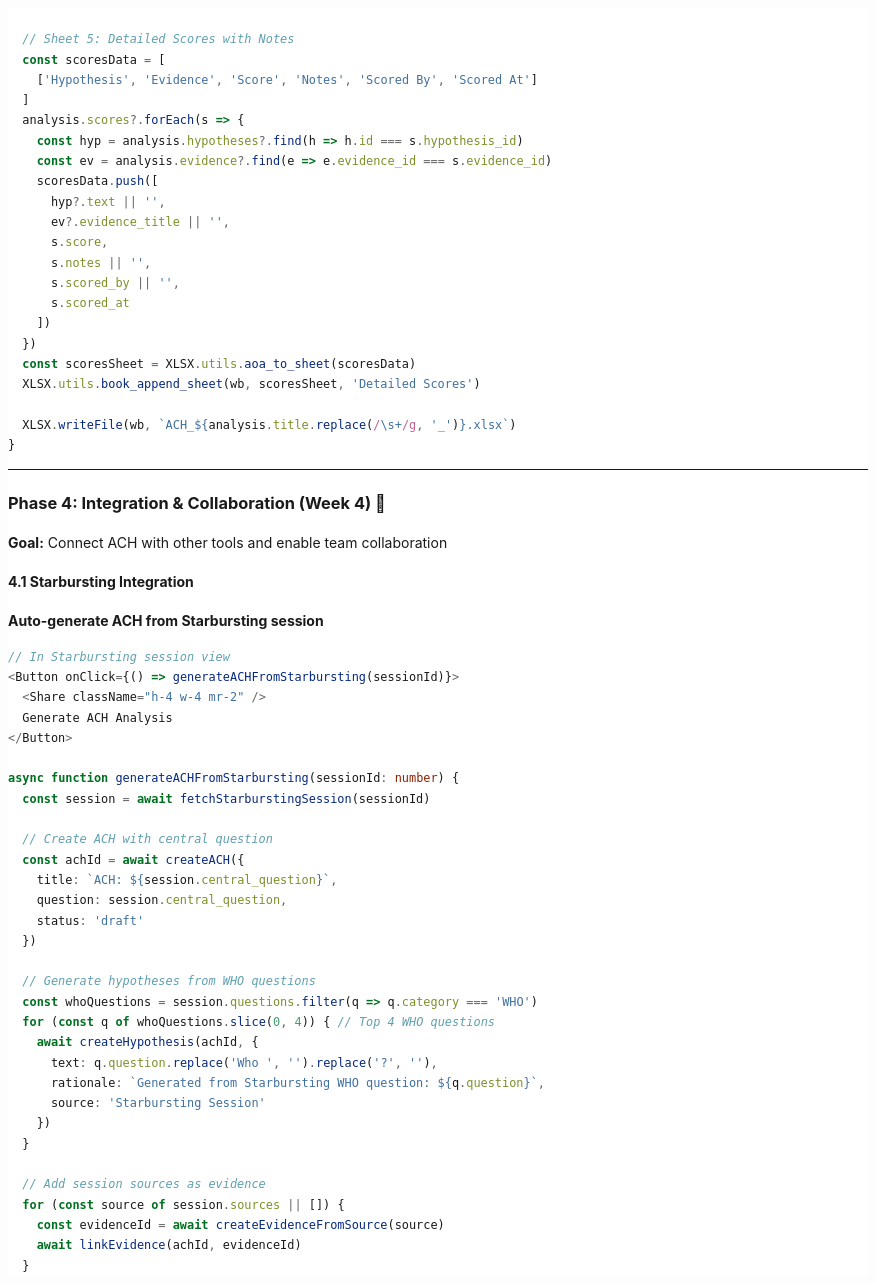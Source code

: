 ```typescript

  // Sheet 5: Detailed Scores with Notes
  const scoresData = [
    ['Hypothesis', 'Evidence', 'Score', 'Notes', 'Scored By', 'Scored At']
  ]
  analysis.scores?.forEach(s => {
    const hyp = analysis.hypotheses?.find(h => h.id === s.hypothesis_id)
    const ev = analysis.evidence?.find(e => e.evidence_id === s.evidence_id)
    scoresData.push([
      hyp?.text || '',
      ev?.evidence_title || '',
      s.score,
      s.notes || '',
      s.scored_by || '',
      s.scored_at
    ])
  })
  const scoresSheet = XLSX.utils.aoa_to_sheet(scoresData)
  XLSX.utils.book_append_sheet(wb, scoresSheet, 'Detailed Scores')

  XLSX.writeFile(wb, `ACH_${analysis.title.replace(/\s+/g, '_')}.xlsx`)
}
```

---

### Phase 4: Integration & Collaboration (Week 4) 🤝
**Goal:** Connect ACH with other tools and enable team collaboration

#### 4.1 Starbursting Integration
**Auto-generate ACH from Starbursting session**

```typescript
// In Starbursting session view
<Button onClick={() => generateACHFromStarbursting(sessionId)}>
  <Share className="h-4 w-4 mr-2" />
  Generate ACH Analysis
</Button>

async function generateACHFromStarbursting(sessionId: number) {
  const session = await fetchStarburstingSession(sessionId)

  // Create ACH with central question
  const achId = await createACH({
    title: `ACH: ${session.central_question}`,
    question: session.central_question,
    status: 'draft'
  })

  // Generate hypotheses from WHO questions
  const whoQuestions = session.questions.filter(q => q.category === 'WHO')
  for (const q of whoQuestions.slice(0, 4)) { // Top 4 WHO questions
    await createHypothesis(achId, {
      text: q.question.replace('Who ', '').replace('?', ''),
      rationale: `Generated from Starbursting WHO question: ${q.question}`,
      source: 'Starbursting Session'
    })
  }

  // Add session sources as evidence
  for (const source of session.sources || []) {
    const evidenceId = await createEvidenceFromSource(source)
    await linkEvidence(achId, evidenceId)
  }
```